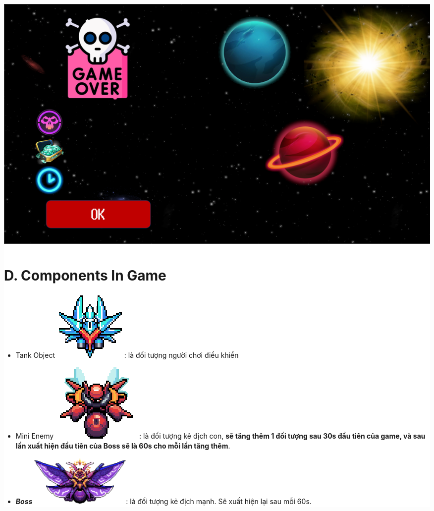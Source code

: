 ![image](./images/Readme/endgame.png)

# D. Components In Game

-    Tank Object ![image](./images/Readme/tank.png)
     : là đối tượng người chơi điều khiển 

-    Mini Enemy ![image](./images/Readme/minienemy.png)
     : là đối tượng kẻ địch con, **sẽ tăng thêm 1 đối tượng sau 30s đầu tiên của game, và sau lần xuất hiện đầu tiên của Boss sẽ là 60s cho mỗi lần tăng thêm**.

-   ***Boss*** ![image](./images/Readme/boss.png): là đối tượng kẻ địch mạnh. Sẽ xuất hiện lại sau mỗi 60s.
